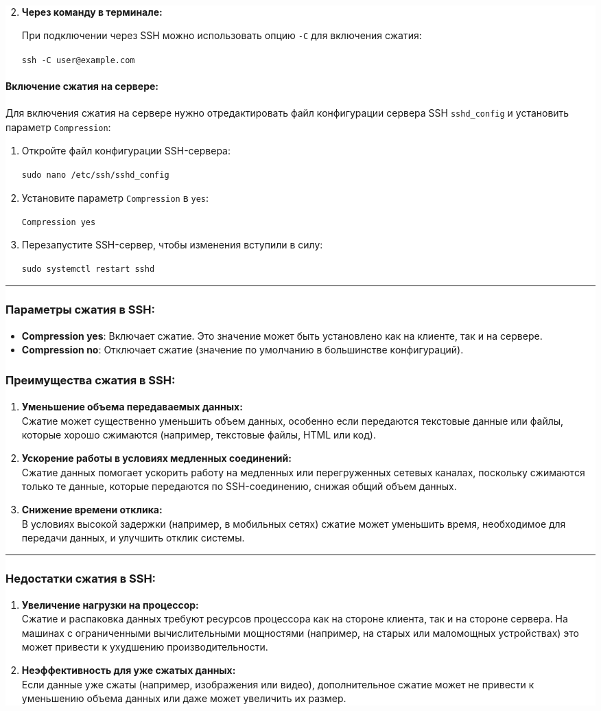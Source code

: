 2. **Через команду в терминале:**
    
    При подключении через SSH можно использовать опцию `-C` для включения сжатия:
       
    `ssh -C user@example.com`
    

#### **Включение сжатия на сервере:**

Для включения сжатия на сервере нужно отредактировать файл конфигурации сервера SSH `sshd_config` и установить параметр `Compression`:

1. Откройте файл конфигурации SSH-сервера:
      
    `sudo nano /etc/ssh/sshd_config`
    
2. Установите параметр `Compression` в `yes`:
    
    `Compression yes`
    
3. Перезапустите SSH-сервер, чтобы изменения вступили в силу:
    
    `sudo systemctl restart sshd`
    

---

### **Параметры сжатия в SSH:**

- **Compression yes**: Включает сжатие. Это значение может быть установлено как на клиенте, так и на сервере.
- **Compression no**: Отключает сжатие (значение по умолчанию в большинстве конфигураций).

### **Преимущества сжатия в SSH:**

1. **Уменьшение объема передаваемых данных:**  
    Сжатие может существенно уменьшить объем данных, особенно если передаются текстовые данные или файлы, которые хорошо сжимаются (например, текстовые файлы, HTML или код).
    
2. **Ускорение работы в условиях медленных соединений:**  
    Сжатие данных помогает ускорить работу на медленных или перегруженных сетевых каналах, поскольку сжимаются только те данные, которые передаются по SSH-соединению, снижая общий объем данных.
    
3. **Снижение времени отклика:**  
    В условиях высокой задержки (например, в мобильных сетях) сжатие может уменьшить время, необходимое для передачи данных, и улучшить отклик системы.
    

---

### **Недостатки сжатия в SSH:**

1. **Увеличение нагрузки на процессор:**  
    Сжатие и распаковка данных требуют ресурсов процессора как на стороне клиента, так и на стороне сервера. На машинах с ограниченными вычислительными мощностями (например, на старых или маломощных устройствах) это может привести к ухудшению производительности.
    
2. **Неэффективность для уже сжатых данных:**  
    Если данные уже сжаты (например, изображения или видео), дополнительное сжатие может не привести к уменьшению объема данных или даже может увеличить их размер.
    